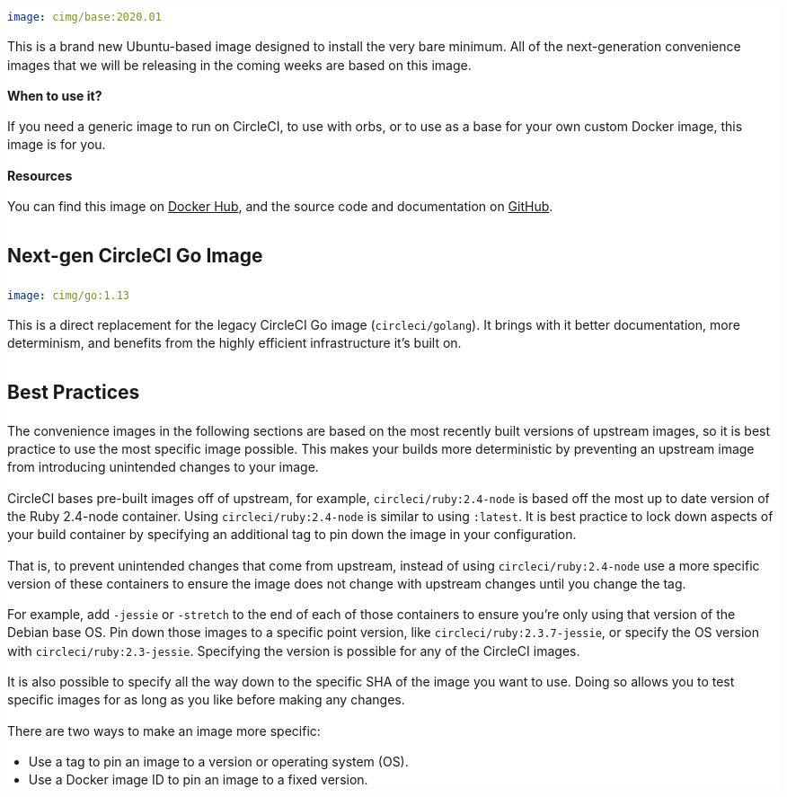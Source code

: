 ```yaml
image: cimg/base:2020.01
```

This is a brand new Ubuntu-based image designed to install the very bare minimum. All of the next-generation convenience images that we will be releasing in the coming weeks are based on this image.

**When to use it?**

If you need a generic image to run on CircleCI, to use with orbs, or to use as a base for your own custom Docker image, this image is for you.

**Resources**

You can find this image on [Docker Hub](https://hub.docker.com/r/cimg/base), and the source code and documentation on [GitHub](https://github.com/CircleCI-Public/cimg-base).

## Next-gen CircleCI Go Image

```yaml
image: cimg/go:1.13
```

This is a direct replacement for the legacy CircleCI Go image (`circleci/golang`). It brings with it better documentation, more determinism, and benefits from the highly efficient infrastructure it’s built on.


## Best Practices

The convenience images in the following sections are based on the most recently built versions of upstream images, so it is best practice to use the most specific image possible. This makes your builds more deterministic by preventing an upstream image from introducing unintended changes to your image.

CircleCI bases pre-built images off of upstream, for example, `circleci/ruby:2.4-node` is based off the most up to date version of the Ruby 2.4-node container. Using `circleci/ruby:2.4-node` is similar to using `:latest`. It is best practice to lock down aspects of your build container by specifying an additional tag to pin down the image in your configuration.

That is, to prevent unintended changes that come from upstream, instead of using `circleci/ruby:2.4-node` use a more specific version of these containers to ensure the image does not change with upstream changes until you change the tag.

For example, add `-jessie` or `-stretch` to the end of each of those containers to ensure you’re only using that version of the Debian base OS. Pin down those images to a specific point version, like `circleci/ruby:2.3.7-jessie`, or specify the OS version with `circleci/ruby:2.3-jessie`. Specifying the version is possible for any of the CircleCI images.

It is also possible to specify all the way down to the specific SHA of the image you want to use. Doing so allows you to test specific images for as long as you like before making any changes.

There are two ways
to make an image more specific:

- Use a tag
to pin an image to a version or operating system (OS).
- Use a Docker image ID
to pin an image to a fixed version.
